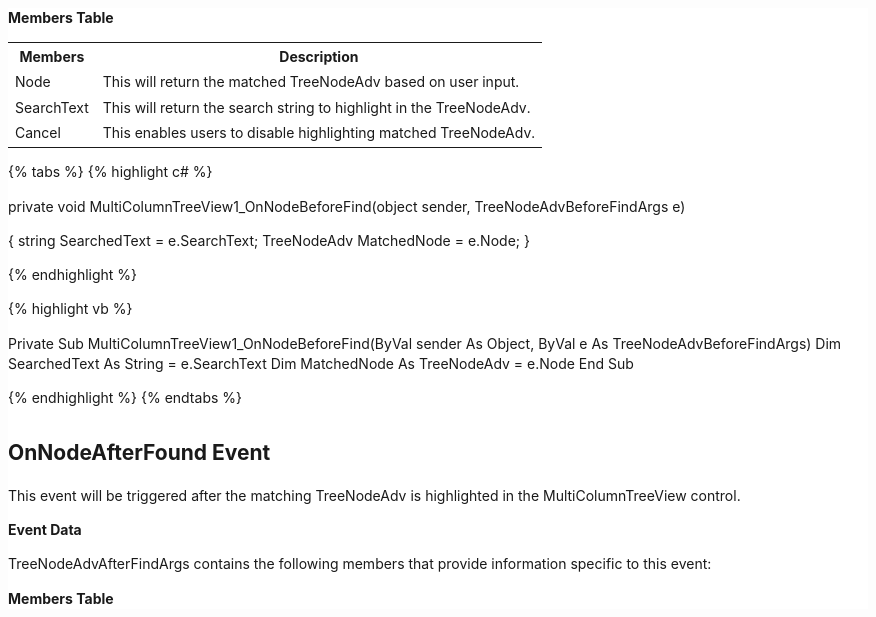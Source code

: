 <b>Members Table</b>

<table>
<tr>
<th>
Members</th><th>
Description</th></tr>
<tr>
<td>
Node</td><td>
This will return the matched TreeNodeAdv based on user input.</td></tr>
<tr>
<td>
SearchText</td><td>
This will return the search string to highlight in the        TreeNodeAdv.</td></tr>
<tr>
<td>
Cancel</td><td>
This enables users to disable highlighting matched TreeNodeAdv.</td></tr>
</table>

{% tabs %}
{% highlight c# %}

private void MultiColumnTreeView1_OnNodeBeforeFind(object sender, TreeNodeAdvBeforeFindArgs e)

{
string SearchedText = e.SearchText;
TreeNodeAdv MatchedNode = e.Node;
}

{% endhighlight %}

{% highlight vb %}

Private Sub MultiColumnTreeView1_OnNodeBeforeFind(ByVal sender As Object, ByVal e As TreeNodeAdvBeforeFindArgs)
    Dim SearchedText As String = e.SearchText
    Dim MatchedNode As TreeNodeAdv = e.Node
End Sub

{% endhighlight %}
{% endtabs %}

## OnNodeAfterFound Event

This event will be triggered after the matching TreeNodeAdv is highlighted in the MultiColumnTreeView control. 

<b>Event Data</b>

TreeNodeAdvAfterFindArgs contains the following members that provide information specific to this event:

<b>Members Table</b>
